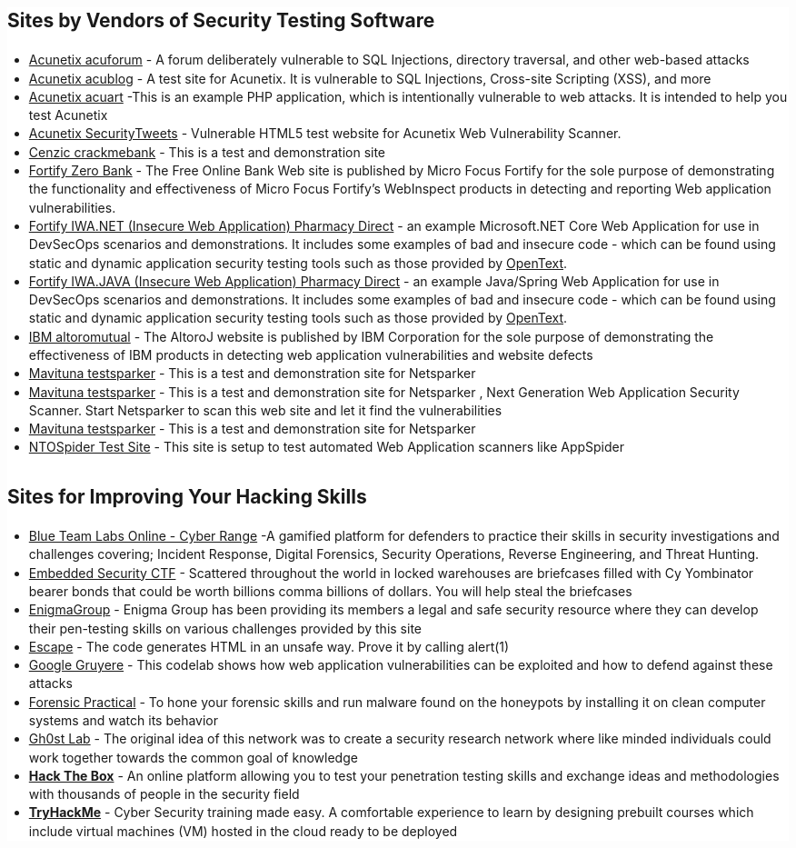 ## Sites by Vendors of Security Testing Software

- [Acunetix acuforum](https://testasp.vulnweb.com/) - A forum deliberately vulnerable to SQL Injections, directory traversal, and other web-based attacks
- [Acunetix acublog](https://testaspnet.vulnweb.com/) - A test site for Acunetix. It is vulnerable to SQL Injections, Cross-site Scripting (XSS), and more
- [Acunetix acuart](https://testphp.vulnweb.com/) -This is an example PHP application, which is intentionally vulnerable to web attacks. It is intended to help you test Acunetix
- [Acunetix SecurityTweets](http://testhtml5.vulnweb.com) - Vulnerable HTML5 test website for Acunetix Web Vulnerability Scanner.
- [Cenzic crackmebank](http://crackme.cenzic.com) -  This is a test and demonstration site
- [Fortify Zero Bank](http://zero.webappsecurity.com) - The Free Online Bank Web site is published by Micro Focus Fortify for the sole purpose of demonstrating the functionality and effectiveness of Micro Focus Fortify’s WebInspect products in detecting and reporting Web application vulnerabilities.
- [Fortify IWA.NET (Insecure Web Application) Pharmacy Direct](https://github.com/fortify/IWA-DotNet) - an example Microsoft.NET Core Web Application for use in DevSecOps scenarios and demonstrations. It includes some examples of bad and insecure code - which can be found using static and dynamic application security testing tools such as those provided by [OpenText](https://www.opentext.com).
- [Fortify IWA.JAVA (Insecure Web Application) Pharmacy Direct](https://github.com/fortify/IWA-Java) - an example Java/Spring Web Application for use in DevSecOps scenarios and demonstrations. It includes some examples of bad and insecure code - which can be found using static and dynamic application security testing tools such as those provided by [OpenText](https://www.opentext.com).
- [IBM altoromutual](http://demo.testfire.net/) - The AltoroJ website is published by IBM Corporation for the sole purpose of demonstrating the effectiveness of IBM products in detecting web application vulnerabilities and website defects
- [Mavituna testsparker](http://aspnet.testsparker.com) -  This is a test and demonstration site for Netsparker
- [Mavituna testsparker](http://php.testsparker.com) - This is a test and demonstration site for Netsparker , Next Generation Web Application Security Scanner. Start Netsparker to scan this web site and let it find the vulnerabilities
- [Mavituna testsparker](http://angular.testsparker.com) -  This is a test and demonstration site for Netsparker
- [NTOSpider Test Site](http://www.webscantest.com/) - This site is setup to test automated Web Application scanners like AppSpider

## Sites for Improving Your Hacking Skills

- [Blue Team Labs Online - Cyber Range](https://blueteamlabs.online/) -A gamified platform for defenders to practice their skills in security investigations and challenges covering; Incident Response, Digital Forensics, Security Operations, Reverse Engineering, and Threat Hunting.
- [Embedded Security CTF](https://microcorruption.com) - Scattered throughout the world in locked warehouses are briefcases filled with Cy Yombinator bearer bonds that could be worth billions comma billions of dollars. You will help steal the briefcases
- [EnigmaGroup](http://www.enigmagroup.org/) -  Enigma Group has been providing its members a legal and safe security resource where they can develop their pen-testing skills on various challenges provided by this site
- [Escape](http://escape.alf.nu/) - The code generates HTML in an unsafe way. Prove it by calling alert(1)
- [Google Gruyere](http://google-gruyere.appspot.com/) - This codelab shows how web application vulnerabilities can be exploited and how to defend against these attacks
- [Forensic Practical](http://www.forensickb.com/2008/01/forensic-practical.html) -  To hone your forensic skills and run malware found on the honeypots by installing it on clean computer systems and watch its behavior
- [Gh0st Lab](http://www.gh0st.net/) - The original idea of this network was to create a security research network where like minded individuals could work together towards the common goal of knowledge
- <b>[Hack The Box](https://www.hackthebox.eu)</b> - An online platform allowing you to test your penetration testing skills and exchange ideas and methodologies with thousands of people in the security field
- <b>[TryHackMe](https://tryhackme.com/)</b> - Cyber Security training made easy. A comfortable experience to learn by designing prebuilt courses which include virtual machines (VM) hosted in the cloud ready to be deployed